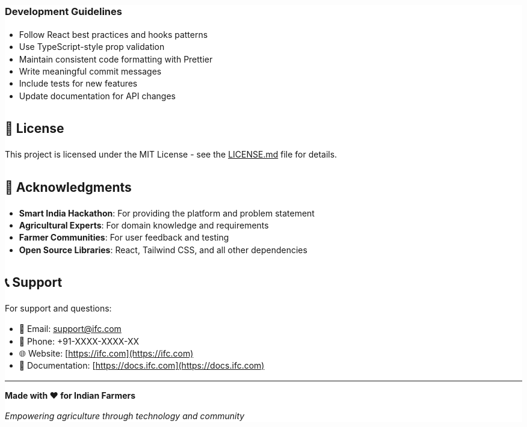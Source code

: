 ### Development Guidelines
- Follow React best practices and hooks patterns
- Use TypeScript-style prop validation
- Maintain consistent code formatting with Prettier
- Write meaningful commit messages
- Include tests for new features
- Update documentation for API changes

## 📄 License

This project is licensed under the MIT License - see the [LICENSE.md](LICENSE.md) file for details.

## 🙏 Acknowledgments

- **Smart India Hackathon**: For providing the platform and problem statement
- **Agricultural Experts**: For domain knowledge and requirements
- **Farmer Communities**: For user feedback and testing
- **Open Source Libraries**: React, Tailwind CSS, and all other dependencies

## 📞 Support

For support and questions:
- 📧 Email: support@ifc.com
- 📱 Phone: +91-XXXX-XXXX-XX
- 🌐 Website: [https://ifc.com](https://ifc.com)
- 📖 Documentation: [https://docs.ifc.com](https://docs.ifc.com)

---

**Made with ❤️ for Indian Farmers**

*Empowering agriculture through technology and community*
